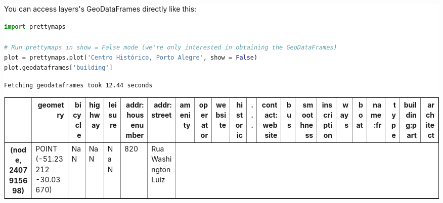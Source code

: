 

You can access layers's GeoDataFrames directly like this:


```python
import prettymaps

# Run prettymaps in show = False mode (we're only interested in obtaining the GeoDataFrames)
plot = prettymaps.plot('Centro Histórico, Porto Alegre', show = False)
plot.geodataframes['building']
```

    Fetching geodataframes took 12.44 seconds





<div>
<style scoped>
    .dataframe tbody tr th:only-of-type {
        vertical-align: middle;
    }

    .dataframe tbody tr th {
        vertical-align: top;
    }

    .dataframe thead th {
        text-align: right;
    }
</style>
<table border="1" class="dataframe">
  <thead>
    <tr style="text-align: right;">
      <th></th>
      <th>geometry</th>
      <th>bicycle</th>
      <th>highway</th>
      <th>leisure</th>
      <th>addr:housenumber</th>
      <th>addr:street</th>
      <th>amenity</th>
      <th>operator</th>
      <th>website</th>
      <th>historic</th>
      <th>...</th>
      <th>contact:website</th>
      <th>bus</th>
      <th>smoothness</th>
      <th>inscription</th>
      <th>ways</th>
      <th>boat</th>
      <th>name:fr</th>
      <th>type</th>
      <th>building:part</th>
      <th>architect</th>
    </tr>
  </thead>
  <tbody>
    <tr>
      <th>(node, 2407915698)</th>
      <td>POINT (-51.23212 -30.03670)</td>
      <td>NaN</td>
      <td>NaN</td>
      <td>NaN</td>
      <td>820</td>
      <td>Rua Washington Luiz</td>